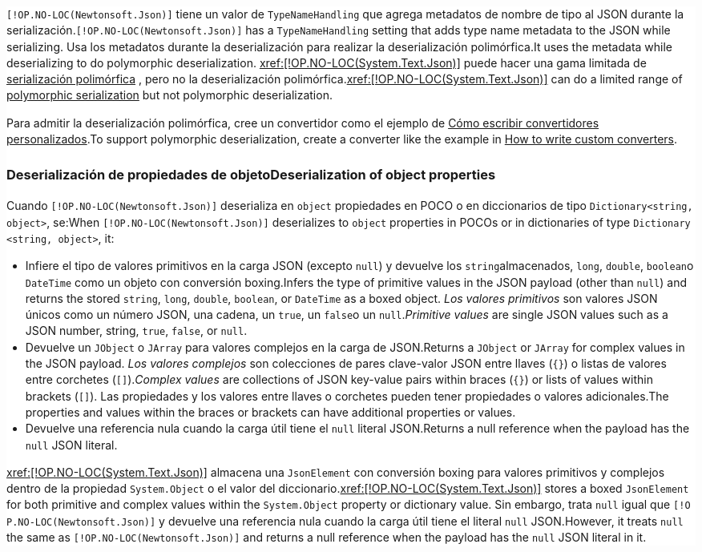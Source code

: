 <span data-ttu-id="deb27-287">`[!OP.NO-LOC(Newtonsoft.Json)]` tiene un valor de `TypeNameHandling` que agrega metadatos de nombre de tipo al JSON durante la serialización.</span><span class="sxs-lookup"><span data-stu-id="deb27-287">`[!OP.NO-LOC(Newtonsoft.Json)]` has a `TypeNameHandling` setting that adds type name metadata to the JSON while serializing.</span></span> <span data-ttu-id="deb27-288">Usa los metadatos durante la deserialización para realizar la deserialización polimórfica.</span><span class="sxs-lookup"><span data-stu-id="deb27-288">It uses the metadata while deserializing to do polymorphic deserialization.</span></span> <span data-ttu-id="deb27-289"><xref:[!OP.NO-LOC(System.Text.Json)]> puede hacer una gama limitada de [serialización polimórfica](system-text-json-how-to.md#serialize-properties-of-derived-classes) , pero no la deserialización polimórfica.</span><span class="sxs-lookup"><span data-stu-id="deb27-289"><xref:[!OP.NO-LOC(System.Text.Json)]> can do a limited range of [polymorphic serialization](system-text-json-how-to.md#serialize-properties-of-derived-classes) but not polymorphic deserialization.</span></span>

<span data-ttu-id="deb27-290">Para admitir la deserialización polimórfica, cree un convertidor como el ejemplo de [Cómo escribir convertidores personalizados](system-text-json-converters-how-to.md#support-polymorphic-deserialization).</span><span class="sxs-lookup"><span data-stu-id="deb27-290">To support polymorphic deserialization, create a converter like the example in [How to write custom converters](system-text-json-converters-how-to.md#support-polymorphic-deserialization).</span></span>

### <a name="deserialization-of-object-properties"></a><span data-ttu-id="deb27-291">Deserialización de propiedades de objeto</span><span class="sxs-lookup"><span data-stu-id="deb27-291">Deserialization of object properties</span></span>

<span data-ttu-id="deb27-292">Cuando `[!OP.NO-LOC(Newtonsoft.Json)]` deserializa en `object` propiedades en POCO o en diccionarios de tipo `Dictionary<string, object>`, se:</span><span class="sxs-lookup"><span data-stu-id="deb27-292">When `[!OP.NO-LOC(Newtonsoft.Json)]` deserializes to `object` properties in POCOs or in dictionaries of type `Dictionary<string, object>`, it:</span></span>

* <span data-ttu-id="deb27-293">Infiere el tipo de valores primitivos en la carga JSON (excepto `null`) y devuelve los `string`almacenados, `long`, `double`, `boolean`o `DateTime` como un objeto con conversión boxing.</span><span class="sxs-lookup"><span data-stu-id="deb27-293">Infers the type of primitive values in the JSON payload (other than `null`) and returns the stored `string`, `long`, `double`, `boolean`, or `DateTime` as a boxed object.</span></span> <span data-ttu-id="deb27-294">*Los valores primitivos* son valores JSON únicos como un número JSON, una cadena, un `true`, un `false`o un `null`.</span><span class="sxs-lookup"><span data-stu-id="deb27-294">*Primitive values* are single JSON values such as a JSON number, string, `true`, `false`, or `null`.</span></span>
* <span data-ttu-id="deb27-295">Devuelve un `JObject` o `JArray` para valores complejos en la carga de JSON.</span><span class="sxs-lookup"><span data-stu-id="deb27-295">Returns a `JObject` or `JArray` for complex values in the JSON payload.</span></span> <span data-ttu-id="deb27-296">*Los valores complejos* son colecciones de pares clave-valor JSON entre llaves (`{}`) o listas de valores entre corchetes (`[]`).</span><span class="sxs-lookup"><span data-stu-id="deb27-296">*Complex values* are collections of JSON key-value pairs within braces (`{}`) or lists of values within brackets (`[]`).</span></span> <span data-ttu-id="deb27-297">Las propiedades y los valores entre llaves o corchetes pueden tener propiedades o valores adicionales.</span><span class="sxs-lookup"><span data-stu-id="deb27-297">The properties and values within the braces or brackets can have additional properties or values.</span></span>
* <span data-ttu-id="deb27-298">Devuelve una referencia nula cuando la carga útil tiene el `null` literal JSON.</span><span class="sxs-lookup"><span data-stu-id="deb27-298">Returns a null reference when the payload has the `null` JSON literal.</span></span>

<span data-ttu-id="deb27-299"><xref:[!OP.NO-LOC(System.Text.Json)]> almacena una `JsonElement` con conversión boxing para valores primitivos y complejos dentro de la propiedad `System.Object` o el valor del diccionario.</span><span class="sxs-lookup"><span data-stu-id="deb27-299"><xref:[!OP.NO-LOC(System.Text.Json)]> stores a boxed `JsonElement` for both primitive and complex values within the `System.Object` property or dictionary value.</span></span> <span data-ttu-id="deb27-300">Sin embargo, trata `null` igual que `[!OP.NO-LOC(Newtonsoft.Json)]` y devuelve una referencia nula cuando la carga útil tiene el literal `null` JSON.</span><span class="sxs-lookup"><span data-stu-id="deb27-300">However, it treats `null` the same as `[!OP.NO-LOC(Newtonsoft.Json)]` and returns a null reference when the payload has the `null` JSON literal in it.</span></span>
